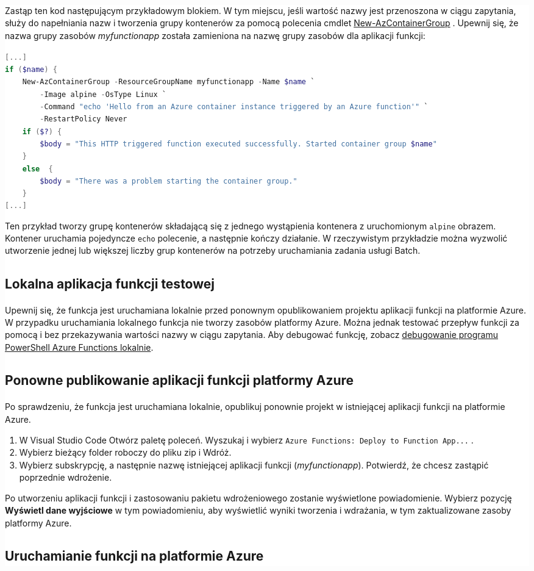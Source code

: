 Zastąp ten kod następującym przykładowym blokiem. W tym miejscu, jeśli wartość nazwy jest przenoszona w ciągu zapytania, służy do napełniania nazw i tworzenia grupy kontenerów za pomocą polecenia cmdlet [New-AzContainerGroup][new-azcontainergroup] . Upewnij się, że nazwa grupy zasobów *myfunctionapp* została zamieniona na nazwę grupy zasobów dla aplikacji funkcji:

```powershell
[...]
if ($name) {
    New-AzContainerGroup -ResourceGroupName myfunctionapp -Name $name `
        -Image alpine -OsType Linux `
        -Command "echo 'Hello from an Azure container instance triggered by an Azure function'" `
        -RestartPolicy Never
    if ($?) {
        $body = "This HTTP triggered function executed successfully. Started container group $name"
    }
    else  {
        $body = "There was a problem starting the container group."
    }
[...]
```

Ten przykład tworzy grupę kontenerów składającą się z jednego wystąpienia kontenera z uruchomionym `alpine` obrazem. Kontener uruchamia pojedyncze `echo` polecenie, a następnie kończy działanie. W rzeczywistym przykładzie można wyzwolić utworzenie jednej lub większej liczby grup kontenerów na potrzeby uruchamiania zadania usługi Batch.
 
## <a name="test-function-app-locally"></a>Lokalna aplikacja funkcji testowej

Upewnij się, że funkcja jest uruchamiana lokalnie przed ponownym opublikowaniem projektu aplikacji funkcji na platformie Azure. W przypadku uruchamiania lokalnego funkcja nie tworzy zasobów platformy Azure. Można jednak testować przepływ funkcji za pomocą i bez przekazywania wartości nazwy w ciągu zapytania. Aby debugować funkcję, zobacz [debugowanie programu PowerShell Azure Functions lokalnie](../azure-functions/functions-debug-powershell-local.md).

## <a name="republish-azure-function-app"></a>Ponowne publikowanie aplikacji funkcji platformy Azure

Po sprawdzeniu, że funkcja jest uruchamiana lokalnie, opublikuj ponownie projekt w istniejącej aplikacji funkcji na platformie Azure.

1. W Visual Studio Code Otwórz paletę poleceń. Wyszukaj i wybierz `Azure Functions: Deploy to Function App...` .
1. Wybierz bieżący folder roboczy do pliku zip i Wdróż.
1. Wybierz subskrypcję, a następnie nazwę istniejącej aplikacji funkcji (*myfunctionapp*). Potwierdź, że chcesz zastąpić poprzednie wdrożenie.

Po utworzeniu aplikacji funkcji i zastosowaniu pakietu wdrożeniowego zostanie wyświetlone powiadomienie. Wybierz pozycję **Wyświetl dane wyjściowe** w tym powiadomieniu, aby wyświetlić wyniki tworzenia i wdrażania, w tym zaktualizowane zasoby platformy Azure.

## <a name="run-the-function-in-azure"></a>Uruchamianie funkcji na platformie Azure


[terms-of-use]: https://azure.microsoft.com/support/legal/preview-supplemental-terms/
[azure-powershell-install]: /powershell/azure/install-az-ps
[new-azcontainergroup]: /powershell/module/az.containerinstance/new-azcontainergroup
[get-azcontainerinstancelog]: /powershell/module/az.containerinstance/get-azcontainerinstancelog